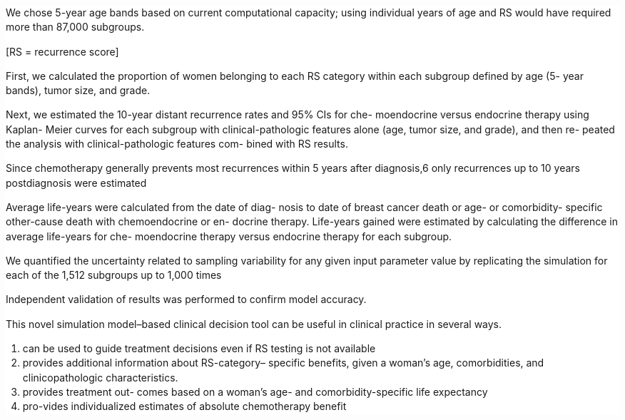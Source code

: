 We chose 5-year age bands based on current computational capacity; using individual years of age and RS would have required more than 87,000 subgroups.

[RS = recurrence score]

First, we calculated the proportion of women belonging to each RS category within each subgroup defined by age (5- year bands), tumor size, and grade. 

Next, we estimated the 10-year distant recurrence rates and 95% CIs for che- moendocrine versus endocrine therapy using Kaplan- Meier curves for each subgroup with clinical-pathologic features alone (age, tumor size, and grade), and then re- peated the analysis with clinical-pathologic features com- bined with RS results. 

Since chemotherapy generally prevents most recurrences within 5 years after diagnosis,6 only recurrences up to 10 years postdiagnosis were estimated

Average life-years were calculated from the date of diag- nosis to date of breast cancer death or age- or comorbidity- specific other-cause death with chemoendocrine or en- docrine therapy. Life-years gained were estimated by calculating the difference in average life-years for che- moendocrine therapy versus endocrine therapy for each subgroup.

We quantified the uncertainty related to sampling variability for any given input parameter value by replicating the simulation for each of the 1,512 subgroups up to 1,000 times

Independent validation of results was performed to confirm model accuracy.

This novel simulation model–based clinical decision tool can be useful in clinical practice in several ways. 

1. can be used to guide treatment decisions even if RS testing is not available
2. provides additional information about RS-category– specific benefits, given a woman’s age, comorbidities, and clinicopathologic characteristics. 
3. provides treatment out- comes based on a woman’s age- and comorbidity-specific life expectancy
4. pro-vides individualized estimates of absolute chemotherapy benefit 

